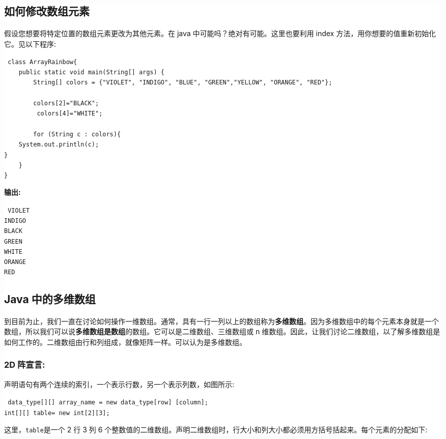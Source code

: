 ## 如何修改数组元素

假设您想要将特定位置的数组元素更改为其他元素。在 java 中可能吗？绝对有可能。这里也要利用 index 方法，用你想要的值重新初始化它。见以下程序:

```
 class ArrayRainbow{
    public static void main(String[] args) {
        String[] colors = {"VIOLET", "INDIGO", "BLUE", "GREEN","YELLOW", "ORANGE", "RED"};

        colors[2]="BLACK";
         colors[4]="WHITE";

        for (String c : colors){
    System.out.println(c);
}
    }
} 
```

**输出:**

```
 VIOLET
INDIGO
BLACK
GREEN
WHITE
ORANGE
RED 
```

## Java 中的多维数组

到目前为止，我们一直在讨论如何操作一维数组。通常，具有一行一列以上的数组称为**多维数组**。因为多维数组中的每个元素本身就是一个数组，所以我们可以说**多维数组是数组**的数组。它可以是二维数组、三维数组或 n 维数组。因此，让我们讨论二维数组，以了解多维数组是如何工作的。二维数组由行和列组成，就像矩阵一样。可以认为是多维数组。

### **2D 阵宣言:**

声明语句有两个连续的索引，一个表示行数，另一个表示列数，如图所示:

```
 data_type[][] array_name = new data_type[row] [column];
int[][] table= new int[2][3]; 

```

这里，`table`是一个 2 行 3 列 6 个整数值的二维数组。声明二维数组时，行大小和列大小都必须用方括号括起来。每个元素的分配如下:
